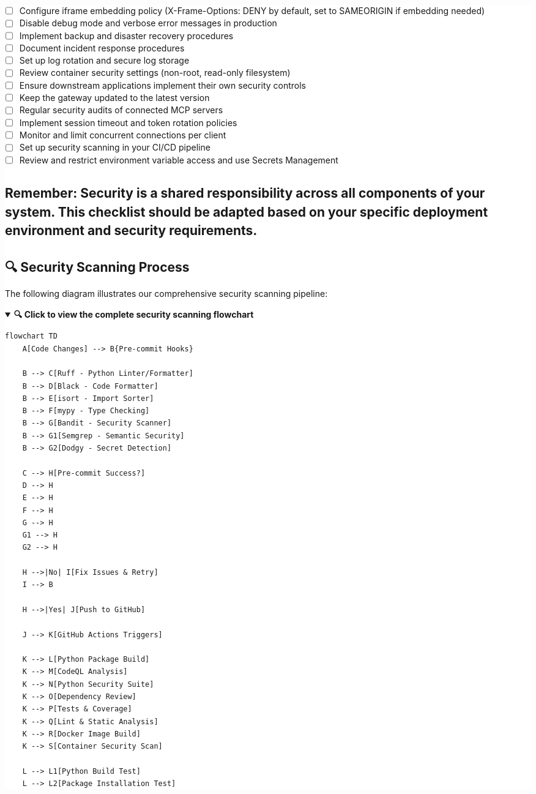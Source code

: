 - [ ] Configure iframe embedding policy (X-Frame-Options: DENY by default, set to SAMEORIGIN if embedding needed)
- [ ] Disable debug mode and verbose error messages in production
- [ ] Implement backup and disaster recovery procedures
- [ ] Document incident response procedures
- [ ] Set up log rotation and secure log storage
- [ ] Review container security settings (non-root, read-only filesystem)
- [ ] Ensure downstream applications implement their own security controls
- [ ] Keep the gateway updated to the latest version
- [ ] Regular security audits of connected MCP servers
- [ ] Implement session timeout and token rotation policies
- [ ] Monitor and limit concurrent connections per client
- [ ] Set up security scanning in your CI/CD pipeline
- [ ] Review and restrict environment variable access and use Secrets Management

Remember: Security is a shared responsibility across all components of your system. This checklist should be adapted based on your specific deployment environment and security requirements.
---

## 🔍 Security Scanning Process

The following diagram illustrates our comprehensive security scanning pipeline:

<details open>
<summary><strong>🔍 Click to view the complete security scanning flowchart</strong></summary>

```mermaid
flowchart TD
    A[Code Changes] --> B{Pre-commit Hooks}

    B --> C[Ruff - Python Linter/Formatter]
    B --> D[Black - Code Formatter]
    B --> E[isort - Import Sorter]
    B --> F[mypy - Type Checking]
    B --> G[Bandit - Security Scanner]
    B --> G1[Semgrep - Semantic Security]
    B --> G2[Dodgy - Secret Detection]

    C --> H[Pre-commit Success?]
    D --> H
    E --> H
    F --> H
    G --> H
    G1 --> H
    G2 --> H

    H -->|No| I[Fix Issues & Retry]
    I --> B

    H -->|Yes| J[Push to GitHub]

    J --> K[GitHub Actions Triggers]

    K --> L[Python Package Build]
    K --> M[CodeQL Analysis]
    K --> N[Python Security Suite]
    K --> O[Dependency Review]
    K --> P[Tests & Coverage]
    K --> Q[Lint & Static Analysis]
    K --> R[Docker Image Build]
    K --> S[Container Security Scan]

    L --> L1[Python Build Test]
    L --> L2[Package Installation Test]

```